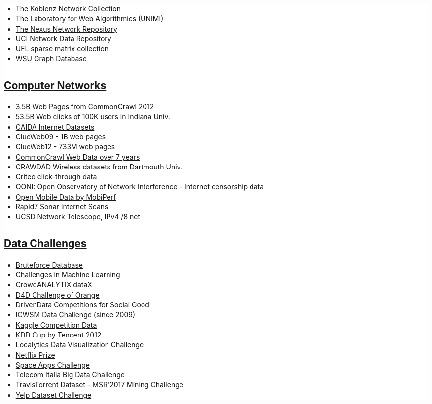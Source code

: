 *   [The Koblenz Network Collection](http://konect.uni-koblenz.de/)
*   [The Laboratory for Web Algorithmics (UNIMI)](http://law.di.unimi.it/datasets.php)
*   [The Nexus Network Repository](http://nexus.igraph.org/)
*   [UCI Network Data Repository](https://networkdata.ics.uci.edu/resources.php)
*   [UFL sparse matrix collection](http://www.cise.ufl.edu/research/sparse/matrices/)
*   [WSU Graph Database](http://www.eecs.wsu.edu/mgd/gdb.html)

<a name="user-content-computer-networks"></a>

## [](https://github.com/caesar0301/awesome-public-datasets/blob/master/README.rst#computer-networks)[Computer Networks](https://github.com/caesar0301/awesome-public-datasets/blob/master/README.rst#id6)

*   [3.5B Web Pages from CommonCrawl 2012](http://www.bigdatanews.com/profiles/blogs/big-data-set-3-5-billion-web-pages-made-available-for-all-of-us)
*   [53.5B Web clicks of 100K users in Indiana Univ.](http://cnets.indiana.edu/groups/nan/webtraffic/click-dataset/)
*   [CAIDA Internet Datasets](http://www.caida.org/data/overview/)
*   [ClueWeb09 - 1B web pages](http://lemurproject.org/clueweb09/)
*   [ClueWeb12 - 733M web pages](http://lemurproject.org/clueweb12/)
*   [CommonCrawl Web Data over 7 years](http://commoncrawl.org/the-data/get-started/)
*   [CRAWDAD Wireless datasets from Dartmouth Univ.](https://crawdad.cs.dartmouth.edu/)
*   [Criteo click-through data](http://labs.criteo.com/2015/03/criteo-releases-its-new-dataset/)
*   [OONI: Open Observatory of Network Interference - Internet censorship data](https://ooni.torproject.org/data/)
*   [Open Mobile Data by MobiPerf](https://console.developers.google.com/storage/openmobiledata_public/)
*   [Rapid7 Sonar Internet Scans](https://sonar.labs.rapid7.com/)
*   [UCSD Network Telescope, IPv4 /8 net](http://www.caida.org/projects/network_telescope/)

<a name="user-content-data-challenges"></a>

## [](https://github.com/caesar0301/awesome-public-datasets/blob/master/README.rst#data-challenges)[Data Challenges](https://github.com/caesar0301/awesome-public-datasets/blob/master/README.rst#id7)

*   [Bruteforce Database](https://github.com/duyetdev/bruteforce-database)
*   [Challenges in Machine Learning](http://www.chalearn.org/)
*   [CrowdANALYTIX dataX](http://data.crowdanalytix.com/)
*   [D4D Challenge of Orange](http://www.d4d.orange.com/en/home)
*   [DrivenData Competitions for Social Good](http://www.drivendata.org/)
*   [ICWSM Data Challenge (since 2009)](http://icwsm.cs.umbc.edu/)
*   [Kaggle Competition Data](https://www.kaggle.com/)
*   [KDD Cup by Tencent 2012](http://www.kddcup2012.org/)
*   [Localytics Data Visualization Challenge](https://github.com/localytics/data-viz-challenge)
*   [Netflix Prize](http://netflixprize.com/leaderboard.html)
*   [Space Apps Challenge](https://2015.spaceappschallenge.org/)
*   [Telecom Italia Big Data Challenge](https://dandelion.eu/datamine/open-big-data/)
*   [TravisTorrent Dataset - MSR'2017 Mining Challenge](https://travistorrent.testroots.org/)
*   [Yelp Dataset Challenge](http://www.yelp.com/dataset_challenge)
